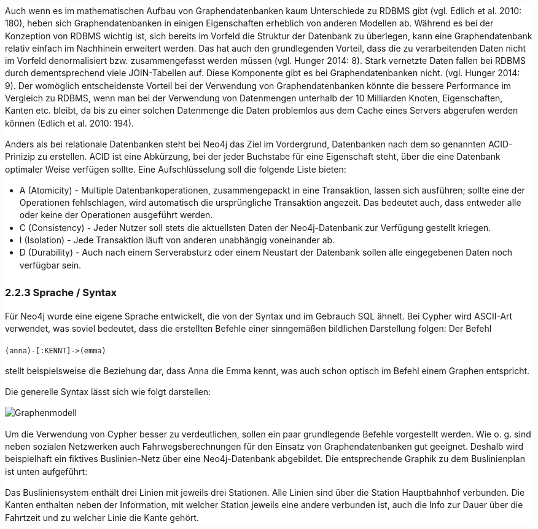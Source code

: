 Auch wenn es im mathematischen Aufbau von Graphendatenbanken kaum Unterschiede zu RDBMS gibt (vgl. Edlich et al. 2010: 180), heben sich Graphendatenbanken in einigen Eigenschaften erheblich von anderen Modellen ab. Während es bei der Konzeption von RDBMS wichtig ist, sich bereits im Vorfeld die Struktur der Datenbank zu überlegen, kann eine Graphendatenbank relativ einfach im Nachhinein erweitert werden. Das hat auch den grundlegenden Vorteil, dass die zu verarbeitenden Daten nicht im Vorfeld denormalisiert bzw. zusammengefasst werden müssen (vgl. Hunger 2014: 8). Stark vernetzte Daten fallen bei RDBMS durch dementsprechend viele JOIN-Tabellen auf. Diese Komponente gibt es bei Graphendatenbanken nicht. (vgl. Hunger 2014: 9).
Der womöglich entscheidenste Vorteil bei der Verwendung von Graphendatenbanken könnte die bessere Performance im Vergleich zu RDBMS, wenn man bei der Verwendung von Datenmengen unterhalb der 10 Milliarden Knoten, Eigenschaften, Kanten etc. bleibt, da bis zu einer solchen Datenmenge die Daten problemlos aus dem Cache eines Servers abgerufen werden können (Edlich et al. 2010: 194).

Anders als bei relationale Datenbanken steht bei Neo4j das Ziel im Vordergrund, Datenbanken nach dem so genannten ACID-Prinizip zu erstellen. ACID ist eine Abkürzung, bei der jeder Buchstabe für eine Eigenschaft steht, über die eine Datenbank optimaler Weise verfügen sollte. Eine Aufschlüsselung soll die folgende Liste bieten:

   * A (Atomicity) - Multiple Datenbankoperationen, zusammengepackt in eine Transaktion, lassen sich ausführen; sollte eine der Operationen fehlschlagen, wird automatisch die ursprüngliche Transaktion angezeit. Das bedeutet auch, dass entweder alle oder keine der Operationen ausgeführt werden.
   * C (Consistency) - Jeder Nutzer soll stets die aktuellsten Daten der Neo4j-Datenbank zur Verfügung gestellt kriegen. 
   * I (Isolation) - Jede Transaktion läuft von anderen unabhängig voneinander ab.
   * D (Durability) - Auch nach einem Serverabsturz oder einem Neustart der Datenbank sollen alle eingegebenen Daten noch verfügbar sein.



### 2.2.3 Sprache / Syntax

Für Neo4j wurde eine eigene Sprache entwickelt, die von der Syntax und im Gebrauch SQL ähnelt. Bei Cypher wird ASCII-Art verwendet, was soviel bedeutet, dass die erstellten Befehle einer sinngemäßen bildlichen Darstellung folgen: Der Befehl 

~~~~cypher
(anna)-[:KENNT]->(emma)
~~~~

stellt beispielsweise die Beziehung dar, dass Anna die Emma kennt, was auch schon optisch im Befehl einem Graphen entspricht.

Die generelle Syntax lässt sich wie folgt darstellen:

![Graphenmodell](https://github.com/vkressin/ostfalia_db_2019_hausarbeiten/blob/patch-4/Vergleich_RDBMS_und_Neo4j/Fiktives%20Buslinien-System_Vers.4.0.png "Buslinien-Netzplan")

Um die Verwendung von Cypher besser zu verdeutlichen, sollen ein paar grundlegende Befehle vorgestellt werden. Wie o. g. sind neben sozialen Netzwerken auch Fahrwegsberechnungen für den Einsatz von Graphendatenbanken gut geeignet. Deshalb wird beispielhaft ein fiktives Buslinien-Netz über eine Neo4j-Datenbank abgebildet.
Die entsprechende Graphik zu dem Buslinienplan ist unten aufgeführt:


Das Busliniensystem enthält drei Linien mit jeweils drei Stationen. Alle Linien sind über die Station Hauptbahnhof verbunden. Die Kanten enthalten neben der Information, mit welcher Station jeweils eine andere verbunden ist, auch die Info zur Dauer über die Fahrtzeit und zu welcher Linie die Kante gehört. 
